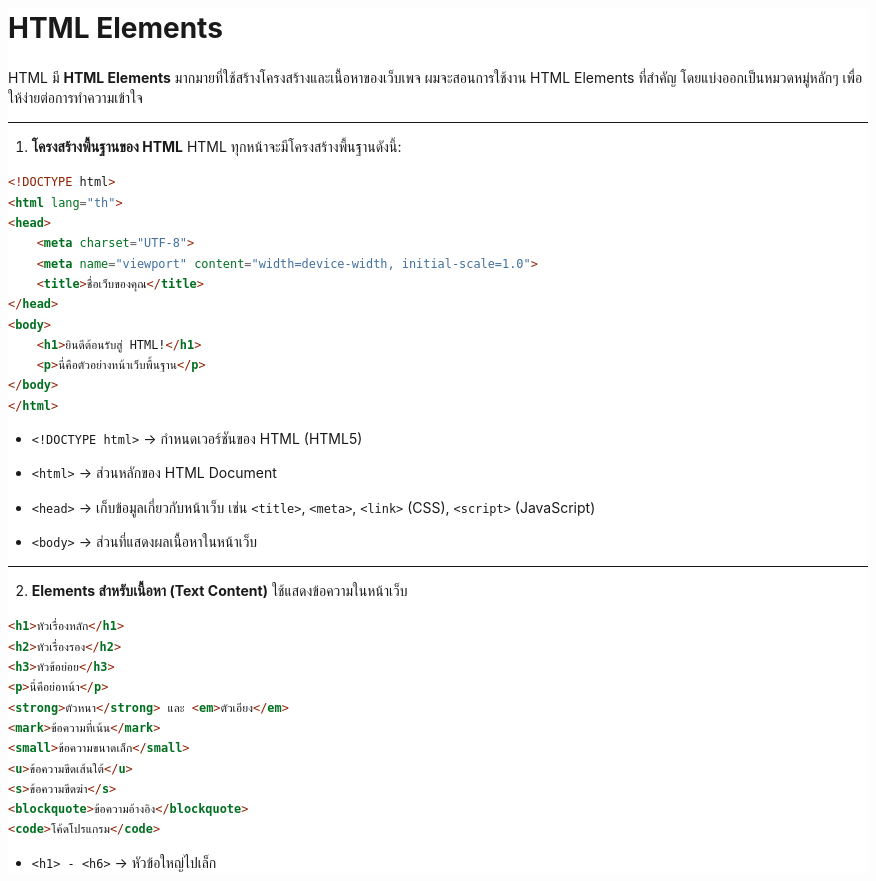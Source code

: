 # HTML Elements

HTML มี **HTML Elements**  มากมายที่ใช้สร้างโครงสร้างและเนื้อหาของเว็บเพจ ผมจะสอนการใช้งาน HTML Elements ที่สำคัญ โดยแบ่งออกเป็นหมวดหมู่หลักๆ เพื่อให้ง่ายต่อการทำความเข้าใจ

---

1. **โครงสร้างพื้นฐานของ HTML** 
HTML ทุกหน้าจะมีโครงสร้างพื้นฐานดังนี้:


```html
<!DOCTYPE html>
<html lang="th">
<head>
    <meta charset="UTF-8">
    <meta name="viewport" content="width=device-width, initial-scale=1.0">
    <title>ชื่อเว็บของคุณ</title>
</head>
<body>
    <h1>ยินดีต้อนรับสู่ HTML!</h1>
    <p>นี่คือตัวอย่างหน้าเว็บพื้นฐาน</p>
</body>
</html>
```
 
- `<!DOCTYPE html>` → กำหนดเวอร์ชันของ HTML (HTML5)
 
- `<html>` → ส่วนหลักของ HTML Document
 
- `<head>` → เก็บข้อมูลเกี่ยวกับหน้าเว็บ เช่น `<title>`, `<meta>`, `<link>` (CSS), `<script>` (JavaScript)
 
- `<body>` → ส่วนที่แสดงผลเนื้อหาในหน้าเว็บ


---

2. **Elements สำหรับเนื้อหา (Text Content)** 
ใช้แสดงข้อความในหน้าเว็บ


```html
<h1>หัวเรื่องหลัก</h1>
<h2>หัวเรื่องรอง</h2>
<h3>หัวข้อย่อย</h3>
<p>นี่คือย่อหน้า</p>
<strong>ตัวหนา</strong> และ <em>ตัวเอียง</em>
<mark>ข้อความที่เน้น</mark>
<small>ข้อความขนาดเล็ก</small>
<u>ข้อความขีดเส้นใต้</u>
<s>ข้อความขีดฆ่า</s>
<blockquote>ข้อความอ้างอิง</blockquote>
<code>โค้ดโปรแกรม</code>
```
 
- `<h1> - <h6>` → หัวข้อใหญ่ไปเล็ก
 